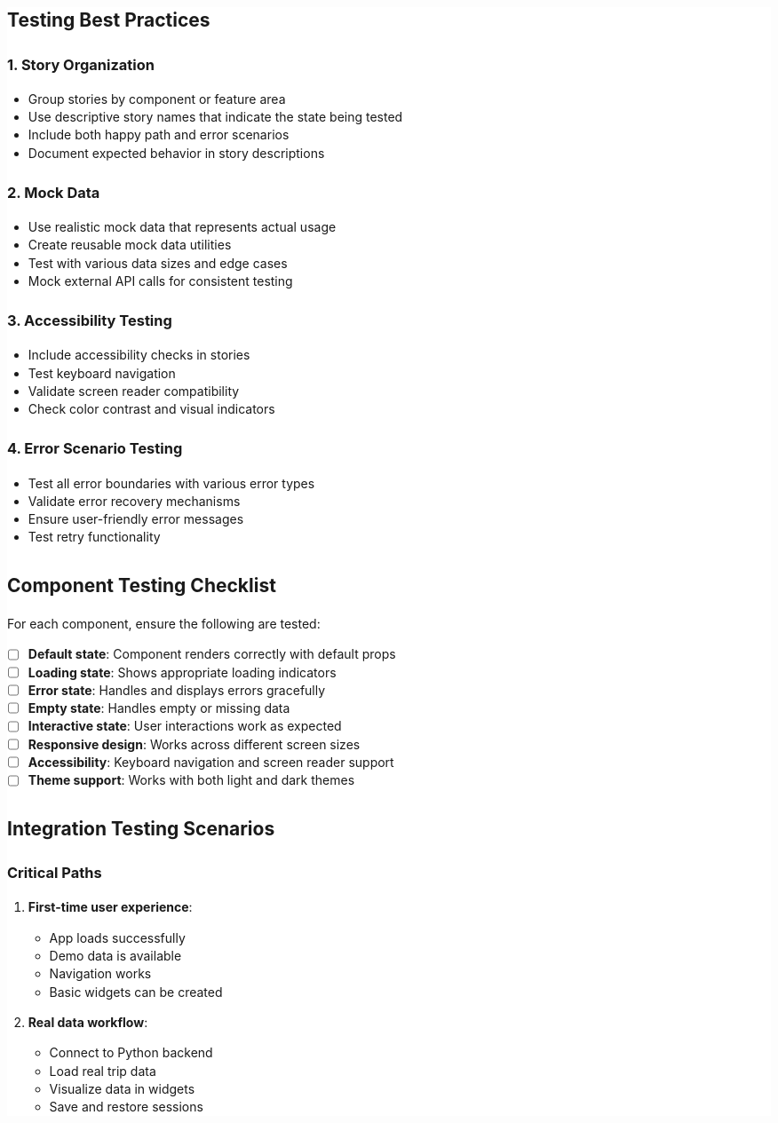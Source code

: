 ## Testing Best Practices

### 1. Story Organization
- Group stories by component or feature area
- Use descriptive story names that indicate the state being tested
- Include both happy path and error scenarios
- Document expected behavior in story descriptions

### 2. Mock Data
- Use realistic mock data that represents actual usage
- Create reusable mock data utilities
- Test with various data sizes and edge cases
- Mock external API calls for consistent testing

### 3. Accessibility Testing
- Include accessibility checks in stories
- Test keyboard navigation
- Validate screen reader compatibility
- Check color contrast and visual indicators

### 4. Error Scenario Testing
- Test all error boundaries with various error types
- Validate error recovery mechanisms
- Ensure user-friendly error messages
- Test retry functionality

## Component Testing Checklist

For each component, ensure the following are tested:

- [ ] **Default state**: Component renders correctly with default props
- [ ] **Loading state**: Shows appropriate loading indicators
- [ ] **Error state**: Handles and displays errors gracefully
- [ ] **Empty state**: Handles empty or missing data
- [ ] **Interactive state**: User interactions work as expected
- [ ] **Responsive design**: Works across different screen sizes
- [ ] **Accessibility**: Keyboard navigation and screen reader support
- [ ] **Theme support**: Works with both light and dark themes

## Integration Testing Scenarios

### Critical Paths
1. **First-time user experience**:
   - App loads successfully
   - Demo data is available
   - Navigation works
   - Basic widgets can be created

2. **Real data workflow**:
   - Connect to Python backend
   - Load real trip data
   - Visualize data in widgets
   - Save and restore sessions
